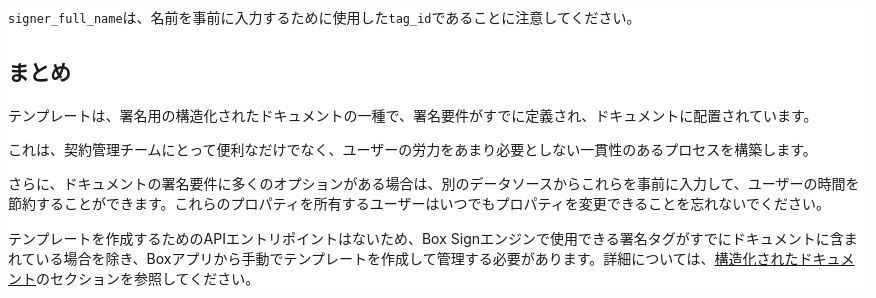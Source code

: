 </Tabs>

<Message size="small">

`signer_full_name`は、名前を事前に入力するために使用した`tag_id`であることに注意してください。

</Message>

## まとめ

テンプレートは、署名用の構造化されたドキュメントの一種で、署名要件がすでに定義され、ドキュメントに配置されています。

これは、契約管理チームにとって便利なだけでなく、ユーザーの労力をあまり必要としない一貫性のあるプロセスを構築します。

さらに、ドキュメントの署名要件に多くのオプションがある場合は、別のデータソースからこれらを事前に入力して、ユーザーの時間を節約することができます。これらのプロパティを所有するユーザーはいつでもプロパティを変更できることを忘れないでください。

テンプレートを作成するためのAPIエントリポイントはないため、Box Signエンジンで使用できる署名タグがすでにドキュメントに含まれている場合を除き、Boxアプリから手動でテンプレートを作成して管理する必要があります。詳細については、[構造化されたドキュメント][structured-docs]のセクションを参照してください。

[template]: https://support.box.com/hc/en-us/sections/21356768117651-Templates

[request-options]: page://sign/request-options

[structured-docs]: page://sign/technical-use-cases/sign-structured-docs

[additional-sec]: page://sign/request-options/extra-security
